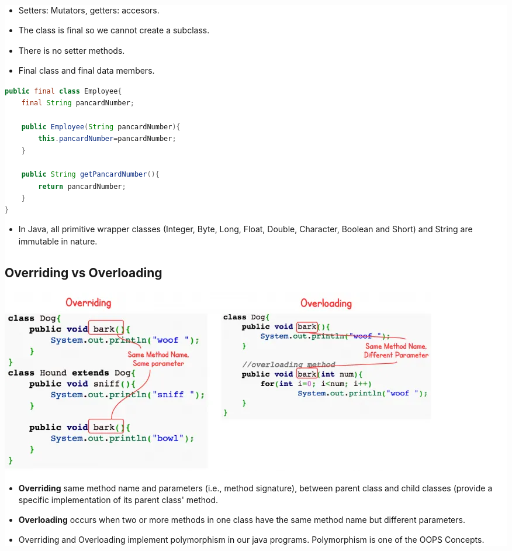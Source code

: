 * Setters: Mutators, getters: accesors.

* The class is final so we cannot create a subclass.

* There is no setter methods.

* Final class and final data members.
	
```java
public final class Employee{  
	final String pancardNumber;  

	public Employee(String pancardNumber){
		this.pancardNumber=pancardNumber;  
	}

	public String getPancardNumber(){  
		return pancardNumber;  
	}  
}
```

* In Java, all primitive wrapper classes (Integer, Byte, Long, Float, Double, Character, Boolean and Short) and String are immutable in nature.

## <a name='overridingOverloading'>Overriding vs Overloading</a>

![alt text](img/overloading-vs-overriding.png)

* **Overriding** same method name and parameters (i.e., method signature), between parent class and child classes (provide a specific implementation of its parent class' method.

* **Overloading** occurs when two or more methods in one class have the same method name but different parameters.

* Overriding and Overloading implement polymorphism in our java programs. Polymorphism is one of the OOPS Concepts.
